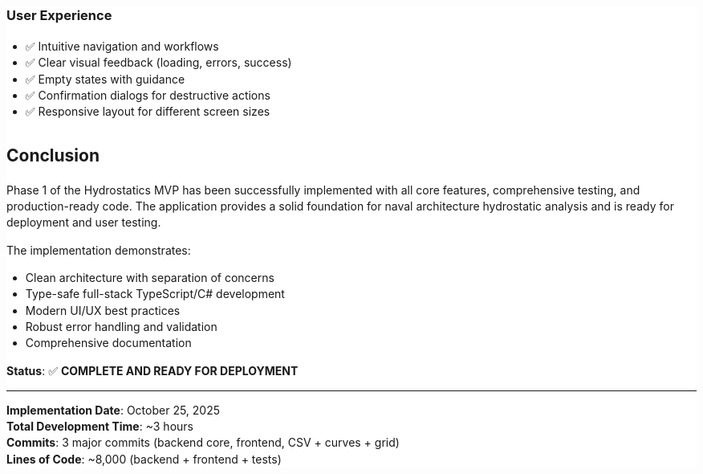 ### User Experience

- ✅ Intuitive navigation and workflows
- ✅ Clear visual feedback (loading, errors, success)
- ✅ Empty states with guidance
- ✅ Confirmation dialogs for destructive actions
- ✅ Responsive layout for different screen sizes

## Conclusion

Phase 1 of the Hydrostatics MVP has been successfully implemented with all core features, comprehensive testing, and production-ready code. The application provides a solid foundation for naval architecture hydrostatic analysis and is ready for deployment and user testing.

The implementation demonstrates:

- Clean architecture with separation of concerns
- Type-safe full-stack TypeScript/C# development
- Modern UI/UX best practices
- Robust error handling and validation
- Comprehensive documentation

**Status**: ✅ **COMPLETE AND READY FOR DEPLOYMENT**

---

**Implementation Date**: October 25, 2025  
**Total Development Time**: ~3 hours  
**Commits**: 3 major commits (backend core, frontend, CSV + curves + grid)  
**Lines of Code**: ~8,000 (backend + frontend + tests)
